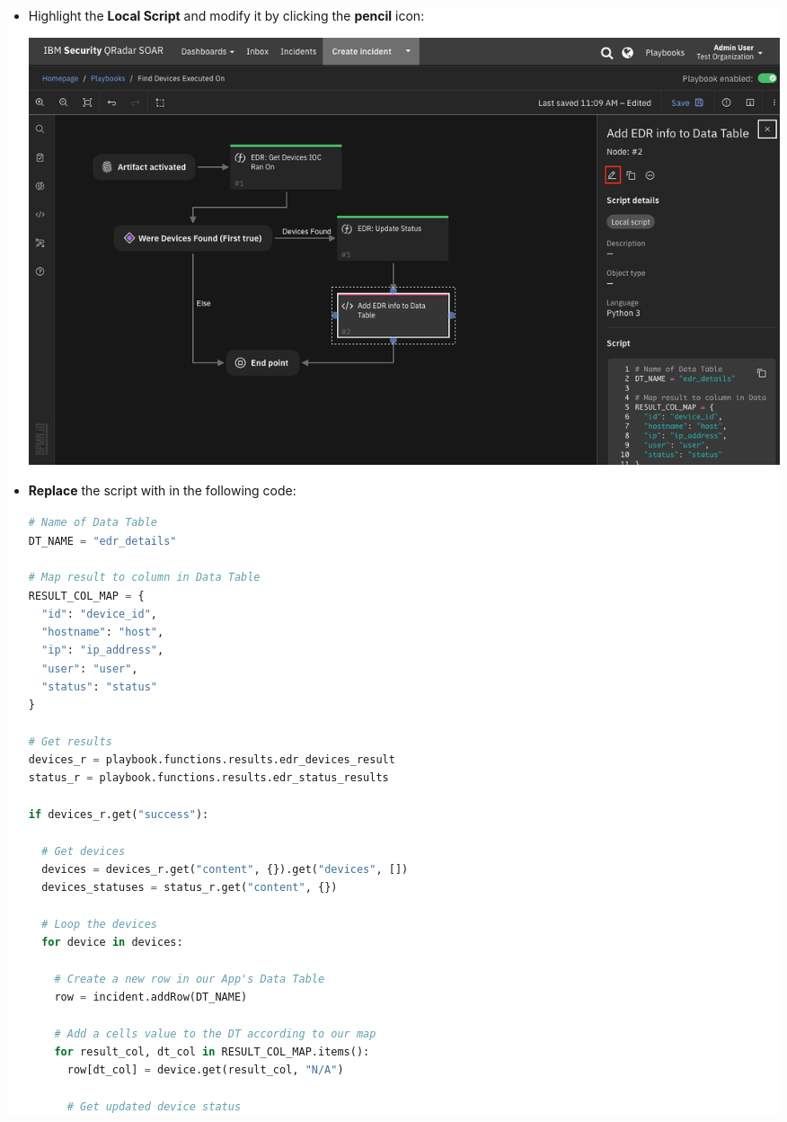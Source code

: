 * Highlight the **Local Script** and modify it by clicking the **pencil** icon:

  ![screenshot](./screenshots/46.png)

* **Replace** the script with in the following code:

  ```python
  # Name of Data Table
  DT_NAME = "edr_details"

  # Map result to column in Data Table
  RESULT_COL_MAP = {
    "id": "device_id",
    "hostname": "host",
    "ip": "ip_address",
    "user": "user",
    "status": "status"
  }

  # Get results
  devices_r = playbook.functions.results.edr_devices_result
  status_r = playbook.functions.results.edr_status_results

  if devices_r.get("success"):

    # Get devices
    devices = devices_r.get("content", {}).get("devices", [])
    devices_statuses = status_r.get("content", {})

    # Loop the devices
    for device in devices:
    
      # Create a new row in our App's Data Table
      row = incident.addRow(DT_NAME)
      
      # Add a cells value to the DT according to our map
      for result_col, dt_col in RESULT_COL_MAP.items():
        row[dt_col] = device.get(result_col, "N/A")
        
        # Get updated device status
  ```